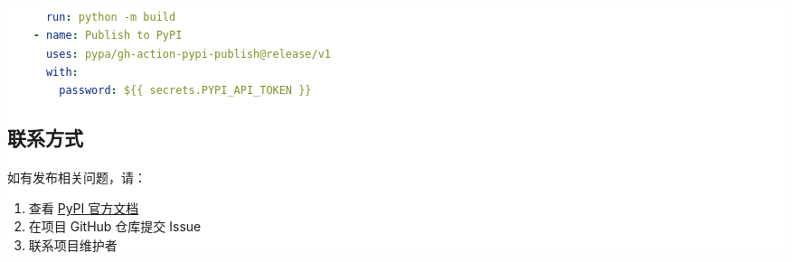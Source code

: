 ```yaml
      run: python -m build
    - name: Publish to PyPI
      uses: pypa/gh-action-pypi-publish@release/v1
      with:
        password: ${{ secrets.PYPI_API_TOKEN }}
```

## 联系方式

如有发布相关问题，请：

1. 查看 [PyPI 官方文档](https://packaging.python.org/)
2. 在项目 GitHub 仓库提交 Issue
3. 联系项目维护者